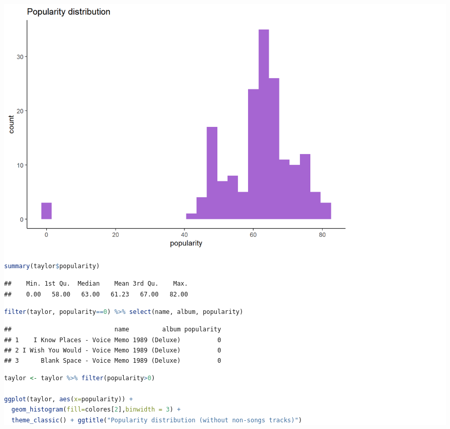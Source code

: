 <img src="index_files/figure-html/popularity-1.png" width="672" />

```r
summary(taylor$popularity)
```

```
##    Min. 1st Qu.  Median    Mean 3rd Qu.    Max. 
##    0.00   58.00   63.00   61.23   67.00   82.00
```

```r
filter(taylor, popularity==0) %>% select(name, album, popularity)
```

```
##                            name         album popularity
## 1    I Know Places - Voice Memo 1989 (Deluxe)          0
## 2 I Wish You Would - Voice Memo 1989 (Deluxe)          0
## 3      Blank Space - Voice Memo 1989 (Deluxe)          0
```

```r
taylor <- taylor %>% filter(popularity>0)

ggplot(taylor, aes(x=popularity)) +
  geom_histogram(fill=colores[2],binwidth = 3) +
  theme_classic() + ggtitle("Popularity distribution (without non-songs tracks)")
```
